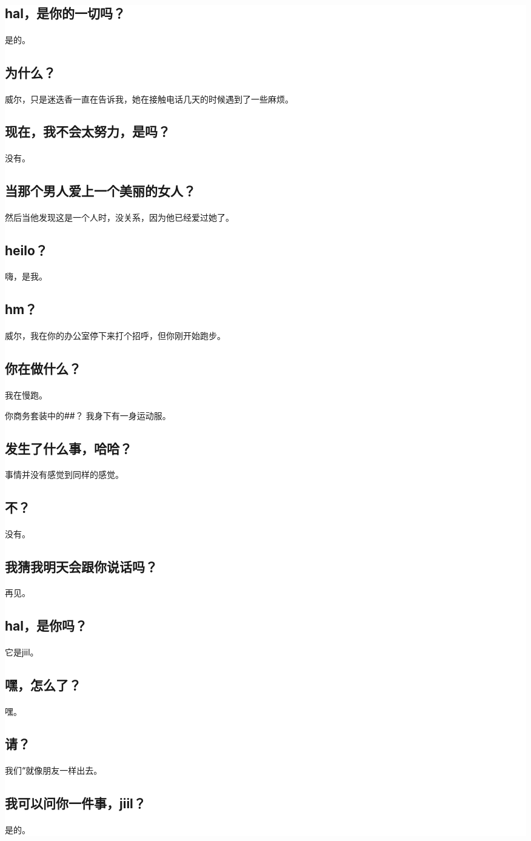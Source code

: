 ##  hal，是你的一切吗？
是的。

## 为什么？
威尔，只是迷迭香一直在告诉我，她在接触电话几天的时候遇到了一些麻烦。

## 现在，我不会太努力，是吗？
没有。

## 当那个男人爱上一个美丽的女人？
然后当他发现这是一个人时，没关系，因为他已经爱过她了。

##  heilo？
嗨，是我。

##  hm？
威尔，我在你的办公室停下来打个招呼，但你刚开始跑步。

##  你在做什么？
我在慢跑。

你商务套装中的##？
我身下有一身运动服。

## 发生了什么事，哈哈？
事情并没有感觉到同样的感觉。

## 不？
没有。

## 我猜我明天会跟你说话吗？
再见。

##  hal，是你吗？
它是jiil。

##  嘿，怎么了？
嘿。

##  请？
我们“就像朋友一样出去。

## 我可以问你一件事，jiil？
是的。
